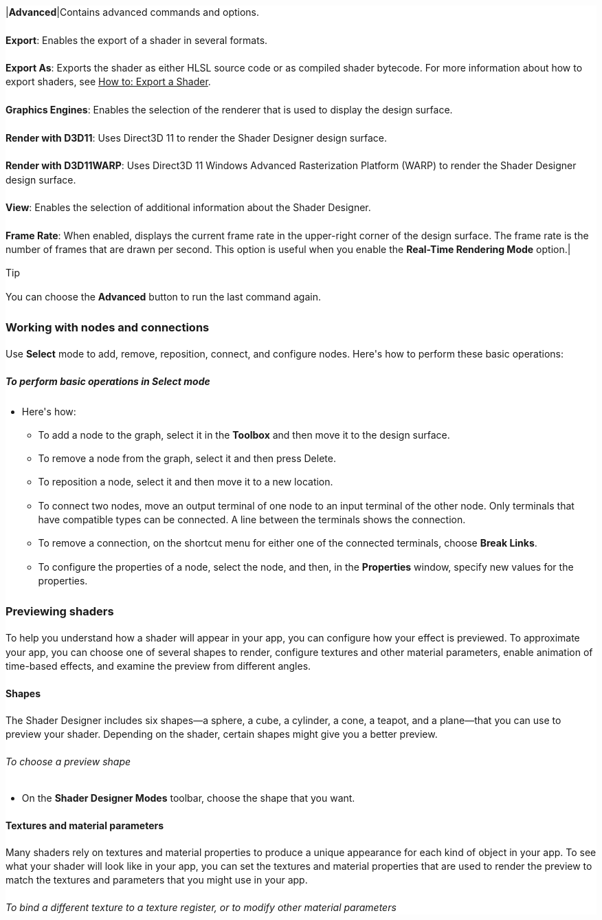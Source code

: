 |**Advanced**|Contains advanced commands and options.<br /><br /> **Export**: Enables the export of a shader in several formats.<br /><br /> **Export As**: Exports the shader as either HLSL source code or as compiled shader bytecode. For more information about how to export shaders, see [How to: Export a Shader](../VS_IDE/How-to--Export-a-Shader.md).<br /><br /> **Graphics Engines**: Enables the selection of the renderer that is used to display the design surface.<br /><br /> **Render with D3D11**: Uses Direct3D 11 to render the Shader Designer design surface.<br /><br /> **Render with D3D11WARP**: Uses Direct3D 11 Windows Advanced Rasterization Platform (WARP) to render the Shader Designer design surface.<br /><br /> **View**: Enables the selection of additional information about the Shader Designer.<br /><br /> **Frame Rate**: When enabled, displays the current frame rate in the upper-right corner of the design surface. The frame rate is the number of frames that are drawn per second.  This option is useful when you enable the **Real-Time Rendering Mode** option.|  
  
> [!TIP]
>  You can choose the **Advanced** button to run the last command again.  
  
### Working with nodes and connections  
 Use **Select** mode to add, remove, reposition, connect, and configure nodes. Here's how to perform these basic operations:  
  
##### To perform basic operations in Select mode  
  
-   Here's how:  
  
    -   To add a node to the graph, select it in the **Toolbox** and then move it to the design surface.  
  
    -   To remove a node from the graph, select it and then press Delete.  
  
    -   To reposition a node, select it and then move it to a new location.  
  
    -   To connect two nodes, move an output terminal of one node to an input terminal of the other node. Only terminals that have compatible types can be connected. A line between the terminals shows the connection.  
  
    -   To remove a connection, on the shortcut menu for either one of the connected terminals, choose **Break Links**.  
  
    -   To configure the properties of a node, select the node, and then, in the **Properties** window, specify new values for the properties.  
  
### Previewing shaders  
 To help you understand how a shader will appear in your app, you can configure how your effect is previewed. To approximate your app, you can choose one of several shapes to render, configure textures and other material parameters, enable animation of time-based effects, and examine the preview from different angles.  
  
#### Shapes  
 The Shader Designer includes six shapes—a sphere, a cube, a cylinder, a cone, a teapot, and a plane—that you can use to preview your shader. Depending on the shader, certain shapes might give you a better preview.  
  
###### To choose a preview shape  
  
-   On the **Shader Designer Modes** toolbar, choose the shape that you want.  
  
####  <a name="WWS_MaterialParameters"></a> Textures and material parameters  
 Many shaders rely on textures and material properties to produce a unique appearance for each kind of object in your app. To see what your shader will look like in your app, you can set the textures and material properties that are used to render the preview to match the textures and parameters that you might use in your app.  
  
###### To bind a different texture to a texture register, or to modify other material parameters  
  